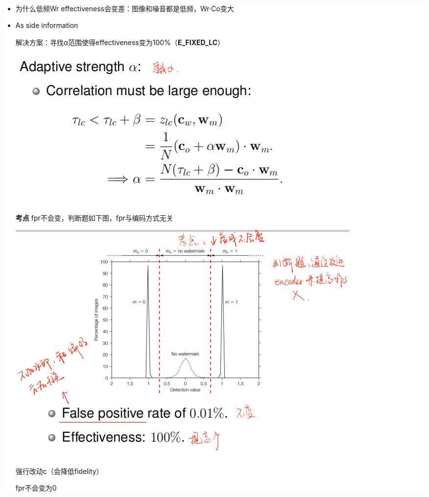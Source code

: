   * 为什么低频Wr effectiveness会变差：图像和噪音都是低频，Wr·Co变大

* As side information

  解决方案：寻找α范围使得effectiveness变为100%（**E_FIXED_LC**）

  ![1592725253836](REVIEW.assets/1592725253836.png)

  **考点** fpr不会变，判断题如下图，fpr与编码方式无关

  ![1592725266698](REVIEW.assets/1592725266698.png)

  强行改动c（会降低fidelity）

  fpr不会变为0
